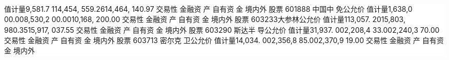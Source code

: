 值计量9,581.7
114,454,
559.2614,464,
140.97
交易性
金融资
产
自有资
金
境内外
股票
601888
中国中
免公允价
值计量1,638,0
00.008,530,2
00.0010,168,
200.00
交易性
金融资
产
自有资
金
境内外
股票
603233大参林公允价
值计量113,057.
2015,803,
980.3515,917,
037.55
交易性
金融资
产
自有资
金
境内外
股票
603290
斯达半
导公允价
值计量31,937.
002,208,4
33.002,240,3
70.00
交易性
金融资
产
自有资
金
境内外
股票
603713
密尔克
卫公允价
值计量14,034.
002,356,8
85.002,370,9
19.00
交易性
金融资
产
自有资
金
境内外
